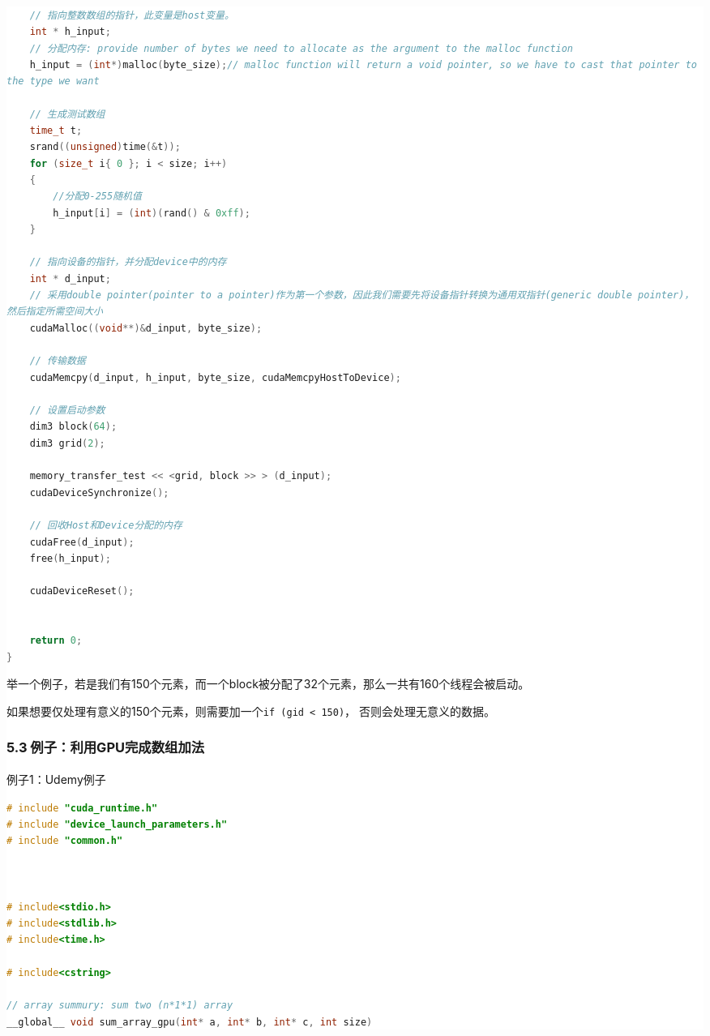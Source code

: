 ```c++
	// 指向整数数组的指针，此变量是host变量。
	int * h_input;
	// 分配内存: provide number of bytes we need to allocate as the argument to the malloc function
	h_input = (int*)malloc(byte_size);// malloc function will return a void pointer, so we have to cast that pointer to the type we want

	// 生成测试数组
	time_t t;
	srand((unsigned)time(&t));
	for (size_t i{ 0 }; i < size; i++)
	{
		//分配0-255随机值
		h_input[i] = (int)(rand() & 0xff);
	}

	// 指向设备的指针，并分配device中的内存
	int * d_input;
	// 采用double pointer(pointer to a pointer)作为第一个参数，因此我们需要先将设备指针转换为通用双指针(generic double pointer)，然后指定所需空间大小
	cudaMalloc((void**)&d_input, byte_size);

	// 传输数据
	cudaMemcpy(d_input, h_input, byte_size, cudaMemcpyHostToDevice);

	// 设置启动参数
	dim3 block(64);
	dim3 grid(2);

	memory_transfer_test << <grid, block >> > (d_input);
	cudaDeviceSynchronize();
	
	// 回收Host和Device分配的内存
	cudaFree(d_input);
	free(h_input);

	cudaDeviceReset();
	 

	return 0;
}
```

举一个例子，若是我们有150个元素，而一个block被分配了32个元素，那么一共有160个线程会被启动。

如果想要仅处理有意义的150个元素，则需要加一个`if (gid < 150)`， 否则会处理无意义的数据。

### 5.3 例子：利用GPU完成数组加法

例子1：Udemy例子

```c++
# include "cuda_runtime.h"
# include "device_launch_parameters.h"
# include "common.h"



# include<stdio.h>
# include<stdlib.h>
# include<time.h>

# include<cstring>

// array summury: sum two (n*1*1) array
__global__ void sum_array_gpu(int* a, int* b, int* c, int size) 
```